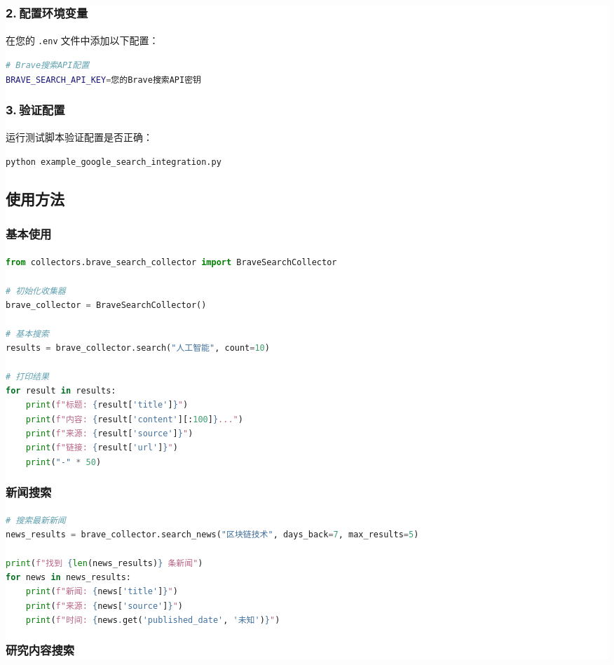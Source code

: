 ### 2. 配置环境变量

在您的 `.env` 文件中添加以下配置：

```bash
# Brave搜索API配置
BRAVE_SEARCH_API_KEY=您的Brave搜索API密钥
```

### 3. 验证配置

运行测试脚本验证配置是否正确：

```bash
python example_google_search_integration.py
```

## 使用方法

### 基本使用

```python
from collectors.brave_search_collector import BraveSearchCollector

# 初始化收集器
brave_collector = BraveSearchCollector()

# 基本搜索
results = brave_collector.search("人工智能", count=10)

# 打印结果
for result in results:
    print(f"标题: {result['title']}")
    print(f"内容: {result['content'][:100]}...")
    print(f"来源: {result['source']}")
    print(f"链接: {result['url']}")
    print("-" * 50)
```

### 新闻搜索

```python
# 搜索最新新闻
news_results = brave_collector.search_news("区块链技术", days_back=7, max_results=5)

print(f"找到 {len(news_results)} 条新闻")
for news in news_results:
    print(f"新闻: {news['title']}")
    print(f"来源: {news['source']}")
    print(f"时间: {news.get('published_date', '未知')}")
```

### 研究内容搜索

